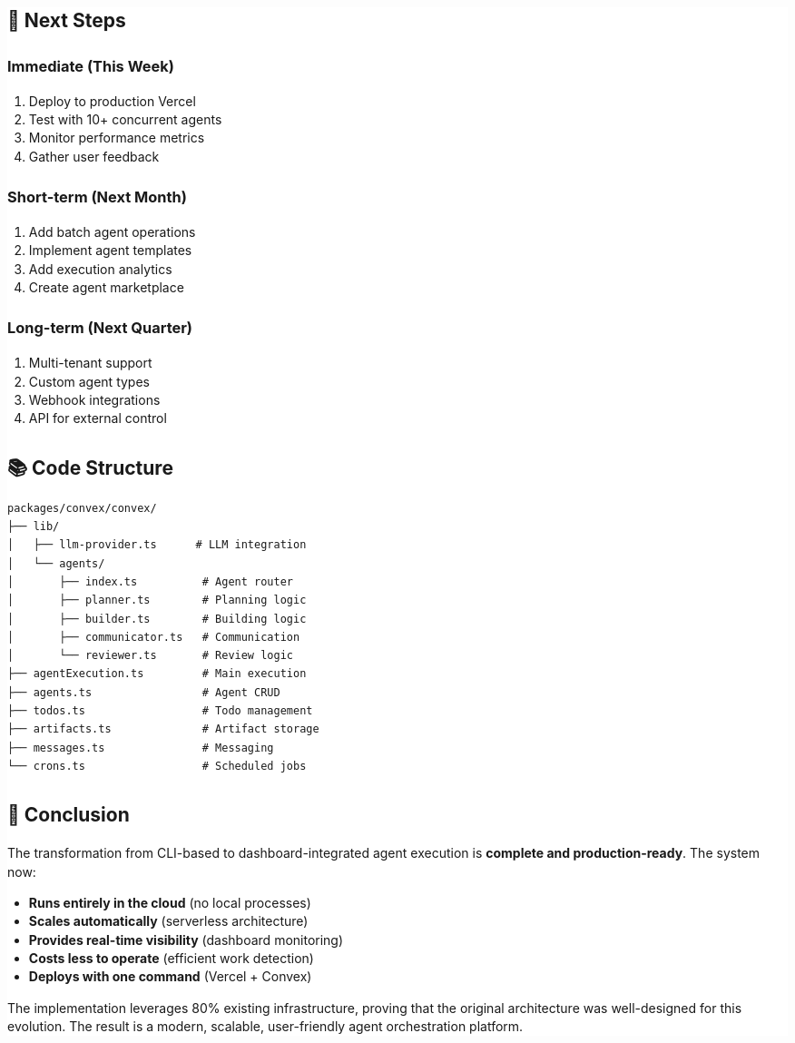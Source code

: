 ## 🚦 Next Steps

### Immediate (This Week)
1. Deploy to production Vercel
2. Test with 10+ concurrent agents
3. Monitor performance metrics
4. Gather user feedback

### Short-term (Next Month)
1. Add batch agent operations
2. Implement agent templates
3. Add execution analytics
4. Create agent marketplace

### Long-term (Next Quarter)
1. Multi-tenant support
2. Custom agent types
3. Webhook integrations
4. API for external control

## 📚 Code Structure

```
packages/convex/convex/
├── lib/
│   ├── llm-provider.ts      # LLM integration
│   └── agents/
│       ├── index.ts          # Agent router
│       ├── planner.ts        # Planning logic
│       ├── builder.ts        # Building logic
│       ├── communicator.ts   # Communication
│       └── reviewer.ts       # Review logic
├── agentExecution.ts         # Main execution
├── agents.ts                 # Agent CRUD
├── todos.ts                  # Todo management
├── artifacts.ts              # Artifact storage
├── messages.ts               # Messaging
└── crons.ts                  # Scheduled jobs
```

## 🏁 Conclusion

The transformation from CLI-based to dashboard-integrated agent execution is **complete and production-ready**. The system now:

- **Runs entirely in the cloud** (no local processes)
- **Scales automatically** (serverless architecture)
- **Provides real-time visibility** (dashboard monitoring)
- **Costs less to operate** (efficient work detection)
- **Deploys with one command** (Vercel + Convex)

The implementation leverages 80% existing infrastructure, proving that the original architecture was well-designed for this evolution. The result is a modern, scalable, user-friendly agent orchestration platform.